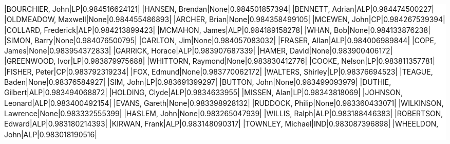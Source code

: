 |BOURCHIER, John|LP|0.984516624121|
|HANSEN, Brendan|None|0.984501857394|
|BENNETT, Adrian|ALP|0.984474500227|
|OLDMEADOW, Maxwell|None|0.984455486893|
|ARCHER, Brian|None|0.984358499105|
|MCEWEN, John|CP|0.984267539394|
|COLLARD, Frederick|ALP|0.984213899423|
|MCMAHON, James|ALP|0.984189158278|
|WHAN, Bob|None|0.984133876238|
|SIMON, Barry|None|0.984076500795|
|CARLTON, Jim|None|0.984057083032|
|FRASER, Allan|ALP|0.984006989844|
|COPE, James|None|0.983954372833|
|GARRICK, Horace|ALP|0.983907687339|
|HAMER, David|None|0.983900406172|
|GREENWOOD, Ivor|LP|0.983879975688|
|WHITTORN, Raymond|None|0.983830412776|
|COOKE, Nelson|LP|0.983811357781|
|FISHER, Peter|CP|0.983792319234|
|FOX, Edmund|None|0.983770062172|
|WALTERS, Shirley|LP|0.98376694523|
|TEAGUE, Baden|None|0.98376584927|
|SIM, John|LP|0.983691399297|
|BUTTON, John|None|0.983499093979|
|DUTHIE, Gilbert|ALP|0.983494068872|
|HOLDING, Clyde|ALP|0.9834633955|
|MISSEN, Alan|LP|0.98343818069|
|JOHNSON, Leonard|ALP|0.983400492154|
|EVANS, Gareth|None|0.983398928132|
|RUDDOCK, Philip|None|0.983360433071|
|WILKINSON, Lawrence|None|0.983332555399|
|HASLEM, John|None|0.983265047939|
|WILLIS, Ralph|ALP|0.983188446383|
|ROBERTSON, Edward|ALP|0.983180214393|
|KIRWAN, Frank|ALP|0.983148090317|
|TOWNLEY, Michael|IND|0.983087396898|
|WHEELDON, John|ALP|0.983018190516|